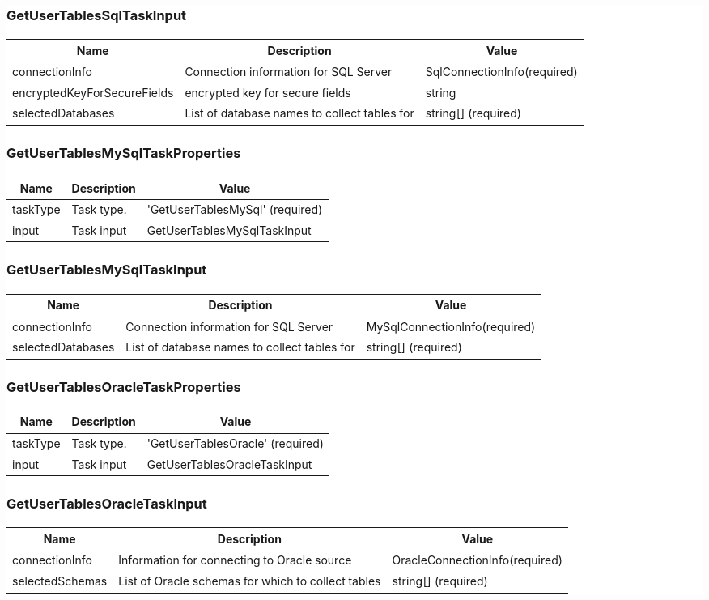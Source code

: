 
### GetUserTablesSqlTaskInput

| Name | Description | Value |
|-|-|-|
| connectionInfo | Connection information for SQL Server | SqlConnectionInfo(required) |
| encryptedKeyForSecureFields | encrypted key for secure fields | string |
| selectedDatabases | List of database names to collect tables for | string[] (required) |


### GetUserTablesMySqlTaskProperties

| Name | Description | Value |
|-|-|-|
| taskType | Task type. | 'GetUserTablesMySql' (required) |
| input | Task input | GetUserTablesMySqlTaskInput |


### GetUserTablesMySqlTaskInput

| Name | Description | Value |
|-|-|-|
| connectionInfo | Connection information for SQL Server | MySqlConnectionInfo(required) |
| selectedDatabases | List of database names to collect tables for | string[] (required) |


### GetUserTablesOracleTaskProperties

| Name | Description | Value |
|-|-|-|
| taskType | Task type. | 'GetUserTablesOracle' (required) |
| input | Task input | GetUserTablesOracleTaskInput |


### GetUserTablesOracleTaskInput

| Name | Description | Value |
|-|-|-|
| connectionInfo | Information for connecting to Oracle source | OracleConnectionInfo(required) |
| selectedSchemas | List of Oracle schemas for which to collect tables | string[] (required) |
